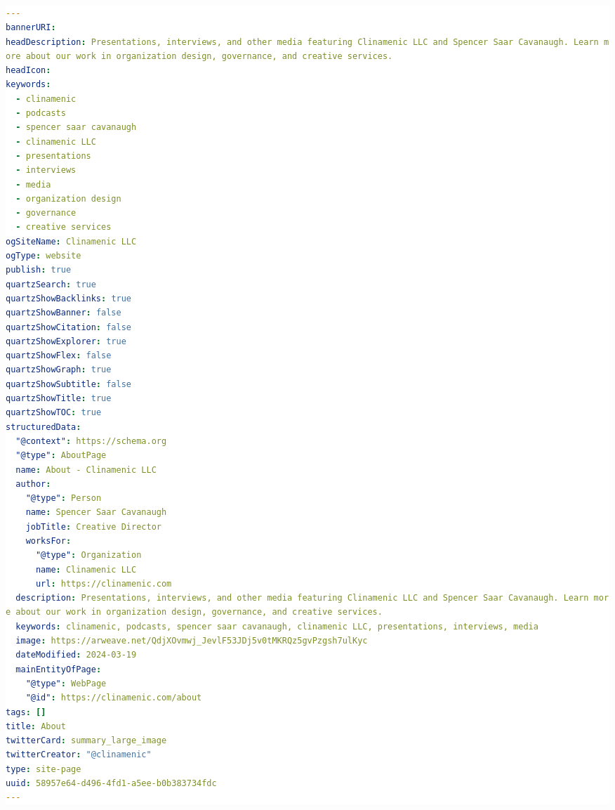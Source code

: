 ```yaml
---
bannerURI:
headDescription: Presentations, interviews, and other media featuring Clinamenic LLC and Spencer Saar Cavanaugh. Learn more about our work in organization design, governance, and creative services.
headIcon:
keywords:
  - clinamenic
  - podcasts
  - spencer saar cavanaugh
  - clinamenic LLC
  - presentations
  - interviews
  - media
  - organization design
  - governance
  - creative services
ogSiteName: Clinamenic LLC
ogType: website
publish: true
quartzSearch: true
quartzShowBacklinks: true
quartzShowBanner: false
quartzShowCitation: false
quartzShowExplorer: true
quartzShowFlex: false
quartzShowGraph: true
quartzShowSubtitle: false
quartzShowTitle: true
quartzShowTOC: true
structuredData:
  "@context": https://schema.org
  "@type": AboutPage
  name: About - Clinamenic LLC
  author:
    "@type": Person
    name: Spencer Saar Cavanaugh
    jobTitle: Creative Director
    worksFor:
      "@type": Organization
      name: Clinamenic LLC
      url: https://clinamenic.com
  description: Presentations, interviews, and other media featuring Clinamenic LLC and Spencer Saar Cavanaugh. Learn more about our work in organization design, governance, and creative services.
  keywords: clinamenic, podcasts, spencer saar cavanaugh, clinamenic LLC, presentations, interviews, media
  image: https://arweave.net/QdjXOvmwj_JevlF53JDj5v0tMKRQz5gvPzgsh7ulKyc
  dateModified: 2024-03-19
  mainEntityOfPage:
    "@type": WebPage
    "@id": https://clinamenic.com/about
tags: []
title: About
twitterCard: summary_large_image
twitterCreator: "@clinamenic"
type: site-page
uuid: 58957e64-d496-4fd1-a5ee-b0b383734fdc
---
```
